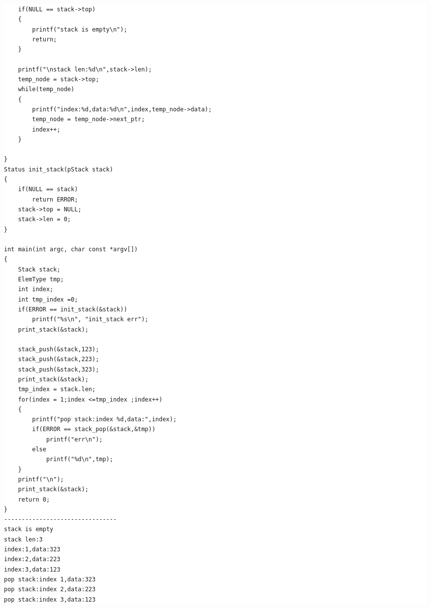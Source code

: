     	if(NULL == stack->top)
    	{
    		printf("stack is empty\n");
    		return;
    	}
    		
    	printf("\nstack len:%d\n",stack->len);
    	temp_node = stack->top;
    	while(temp_node)
    	{
    		printf("index:%d,data:%d\n",index,temp_node->data);
    		temp_node = temp_node->next_ptr;
    		index++;
    	}
    
    }
    Status init_stack(pStack stack)
    {
    	if(NULL == stack)
    		return ERROR;
    	stack->top = NULL;
    	stack->len = 0;
    }
    
    int main(int argc, char const *argv[])
    {
    	Stack stack;
    	ElemType tmp;
    	int index;
    	int tmp_index =0;
    	if(ERROR == init_stack(&stack))
    		printf("%s\n", "init_stack err");
    	print_stack(&stack);
    	
    	stack_push(&stack,123);
    	stack_push(&stack,223);
    	stack_push(&stack,323);
    	print_stack(&stack);
    	tmp_index = stack.len;
    	for(index = 1;index <=tmp_index ;index++)
    	{
    		printf("pop stack:index %d,data:",index);
    		if(ERROR == stack_pop(&stack,&tmp))
    			printf("err\n");
    		else
    			printf("%d\n",tmp);
    	}
    	printf("\n");
    	print_stack(&stack);
    	return 0;
    }
    --------------------------------
    stack is empty
    stack len:3
    index:1,data:323
    index:2,data:223
    index:3,data:123
    pop stack:index 1,data:323
    pop stack:index 2,data:223
    pop stack:index 3,data:123
    